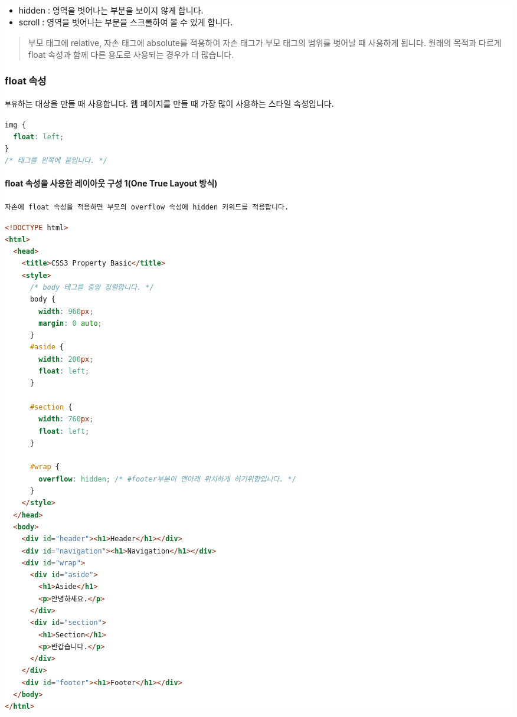 - hidden : 영역을 벗어나는 부분을 보이지 않게 합니다.
- scroll : 영역을 벗어나는 부분을 스크롤하여 볼 수 있게 합니다.

> 부모 태그에 relative, 자손 태그에 absolute를 적용하여 자손 태그가 부모 태그의 범위를 벗어날 때 사용하게 됩니다.
> 원래의 목적과 다르게 float 속성과 함께 다른 용도로 사용되는 경우가 더 많습니다.

### float 속성

`부유`하는 대상을 만들 때 사용합니다. 웹 페이지를 만들 때 가장 많이 사용하는 스타일 속성입니다.

```css
img {
  float: left;
}
/* 태그를 왼쪽에 붙입니다. */
```

#### float 속성을 사용한 레이아웃 구성 1(One True Layout 방식)

`자손에 float 속성을 적용하면 부모의 overflow 속성에 hidden 키워드를 적용합니다.`

```html
<!DOCTYPE html>
<html>
  <head>
    <title>CSS3 Property Basic</title>
    <style>
      /* body 태그를 중앙 정렬합니다. */
      body {
        width: 960px;
        margin: 0 auto;
      }
      #aside {
        width: 200px;
        float: left;
      }

      #section {
        width: 760px;
        float: left;
      }

      #wrap {
        overflow: hidden; /* #footer부분이 맨아래 위치하게 하기위함입니다. */
      }
    </style>
  </head>
  <body>
    <div id="header"><h1>Header</h1></div>
    <div id="navigation"><h1>Navigation</h1></div>
    <div id="wrap">
      <div id="aside">
        <h1>Aside</h1>
        <p>안녕하세요.</p>
      </div>
      <div id="section">
        <h1>Section</h1>
        <p>반갑습니다.</p>
      </div>
    </div>
    <div id="footer"><h1>Footer</h1></div>
  </body>
</html>
```
